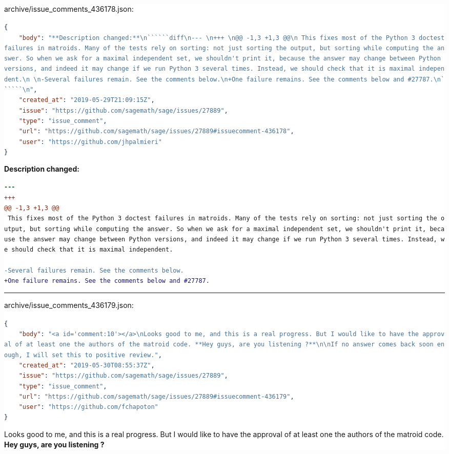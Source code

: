 archive/issue_comments_436178.json:
```json
{
    "body": "**Description changed:**\n``````diff\n--- \n+++ \n@@ -1,3 +1,3 @@\n This fixes most of the Python 3 doctest failures in matroids. Many of the tests rely on sorting: not just sorting the output, but sorting while computing the answer. So when we ask for a maximal independent set, we shouldn't print it, because the answer may change between Python versions, and indeed it may change if we run Python 3 several times. Instead, we should check that it is maximal independent.\n \n-Several failures remain. See the comments below.\n+One failure remains. See the comments below and #27787.\n``````\n",
    "created_at": "2019-05-29T21:09:15Z",
    "issue": "https://github.com/sagemath/sage/issues/27889",
    "type": "issue_comment",
    "url": "https://github.com/sagemath/sage/issues/27889#issuecomment-436178",
    "user": "https://github.com/jhpalmieri"
}
```

**Description changed:**
``````diff
--- 
+++ 
@@ -1,3 +1,3 @@
 This fixes most of the Python 3 doctest failures in matroids. Many of the tests rely on sorting: not just sorting the output, but sorting while computing the answer. So when we ask for a maximal independent set, we shouldn't print it, because the answer may change between Python versions, and indeed it may change if we run Python 3 several times. Instead, we should check that it is maximal independent.
 
-Several failures remain. See the comments below.
+One failure remains. See the comments below and #27787.
``````




---

archive/issue_comments_436179.json:
```json
{
    "body": "<a id='comment:10'></a>\nLooks good to me, and this is a real progress. But I would like to have the approval of at least one the authors of the matroid code. **Hey guys, are you listening ?**\n\nIf no answer comes back soon enough, I will set this to positive review.",
    "created_at": "2019-05-30T08:55:37Z",
    "issue": "https://github.com/sagemath/sage/issues/27889",
    "type": "issue_comment",
    "url": "https://github.com/sagemath/sage/issues/27889#issuecomment-436179",
    "user": "https://github.com/fchapoton"
}
```

<a id='comment:10'></a>
Looks good to me, and this is a real progress. But I would like to have the approval of at least one the authors of the matroid code. **Hey guys, are you listening ?**
